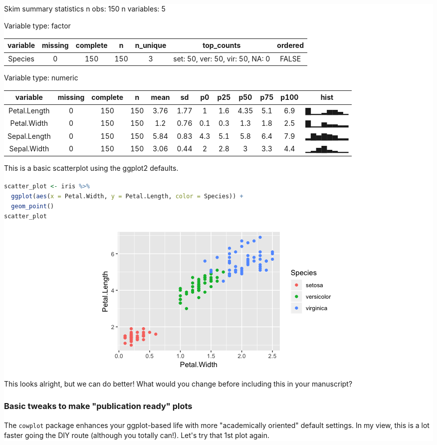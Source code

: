 Skim summary statistics
n obs: 150
n variables: 5

Variable type: factor

| variable | missing | complete |  n  | n\_unique |            top\_counts           | ordered |
|:--------:|:-------:|:--------:|:---:|:---------:|:--------------------------------:|:-------:|
|  Species |    0    |    150   | 150 |     3     | set: 50, ver: 50, vir: 50, NA: 0 |  FALSE  |

Variable type: numeric

|   variable   | missing | complete |  n  | mean |  sd  |  p0 | p25 |  p50 | p75 | p100 |   hist   |
|:------------:|:-------:|:--------:|:---:|:----:|:----:|:---:|:---:|:----:|:---:|:----:|:--------:|
| Petal.Length |    0    |    150   | 150 | 3.76 | 1.77 |  1  | 1.6 | 4.35 | 5.1 |  6.9 | ▇▁▁▂▅▅▃▁ |
|  Petal.Width |    0    |    150   | 150 |  1.2 | 0.76 | 0.1 | 0.3 |  1.3 | 1.8 |  2.5 | ▇▁▁▅▃▃▂▂ |
| Sepal.Length |    0    |    150   | 150 | 5.84 | 0.83 | 4.3 | 5.1 |  5.8 | 6.4 |  7.9 | ▂▇▅▇▆▅▂▂ |
|  Sepal.Width |    0    |    150   | 150 | 3.06 | 0.44 |  2  | 2.8 |   3  | 3.3 |  4.4 | ▁▂▅▇▃▂▁▁ |

This is a basic scatterplot using the ggplot2 defaults.

``` r
scatter_plot <- iris %>%
  ggplot(aes(x = Petal.Width, y = Petal.Length, color = Species)) +
  geom_point()
scatter_plot
```

<img src="academic_figures_files/figure-markdown_github/default_scatter-1.png" style="display: block; margin: auto;" />

This looks alright, but we can do better! What would you change before including this in your manuscript?

### Basic tweaks to make "publication ready" plots

The `cowplot` package enhances your ggplot-based life with more "academically oriented" default settings. In my view, this is a lot faster going the DIY route (although you totally can!). Let's try that 1st plot again.
